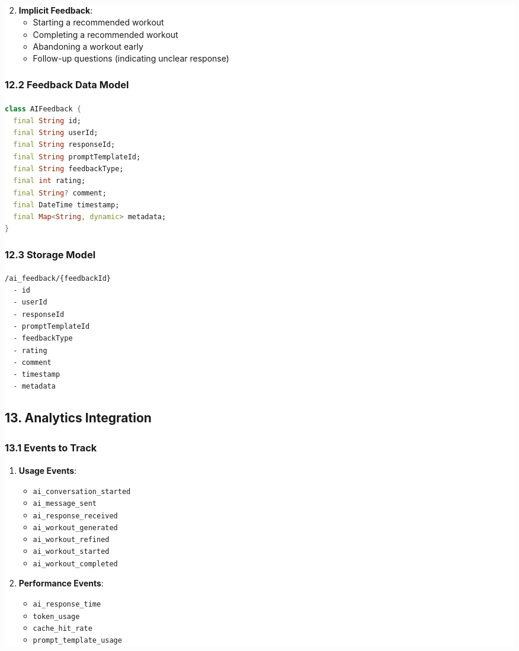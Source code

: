 2. **Implicit Feedback**:
   - Starting a recommended workout
   - Completing a recommended workout
   - Abandoning a workout early
   - Follow-up questions (indicating unclear response)

### 12.2 Feedback Data Model

```dart
class AIFeedback {
  final String id;
  final String userId;
  final String responseId;
  final String promptTemplateId;
  final String feedbackType;
  final int rating;
  final String? comment;
  final DateTime timestamp;
  final Map<String, dynamic> metadata;
}
```

### 12.3 Storage Model

```
/ai_feedback/{feedbackId}
  - id
  - userId
  - responseId
  - promptTemplateId
  - feedbackType
  - rating
  - comment
  - timestamp
  - metadata
```

## 13. Analytics Integration

### 13.1 Events to Track

1. **Usage Events**:
   - `ai_conversation_started`
   - `ai_message_sent`
   - `ai_response_received`
   - `ai_workout_generated`
   - `ai_workout_refined`
   - `ai_workout_started`
   - `ai_workout_completed`

2. **Performance Events**:
   - `ai_response_time`
   - `token_usage`
   - `cache_hit_rate`
   - `prompt_template_usage`
